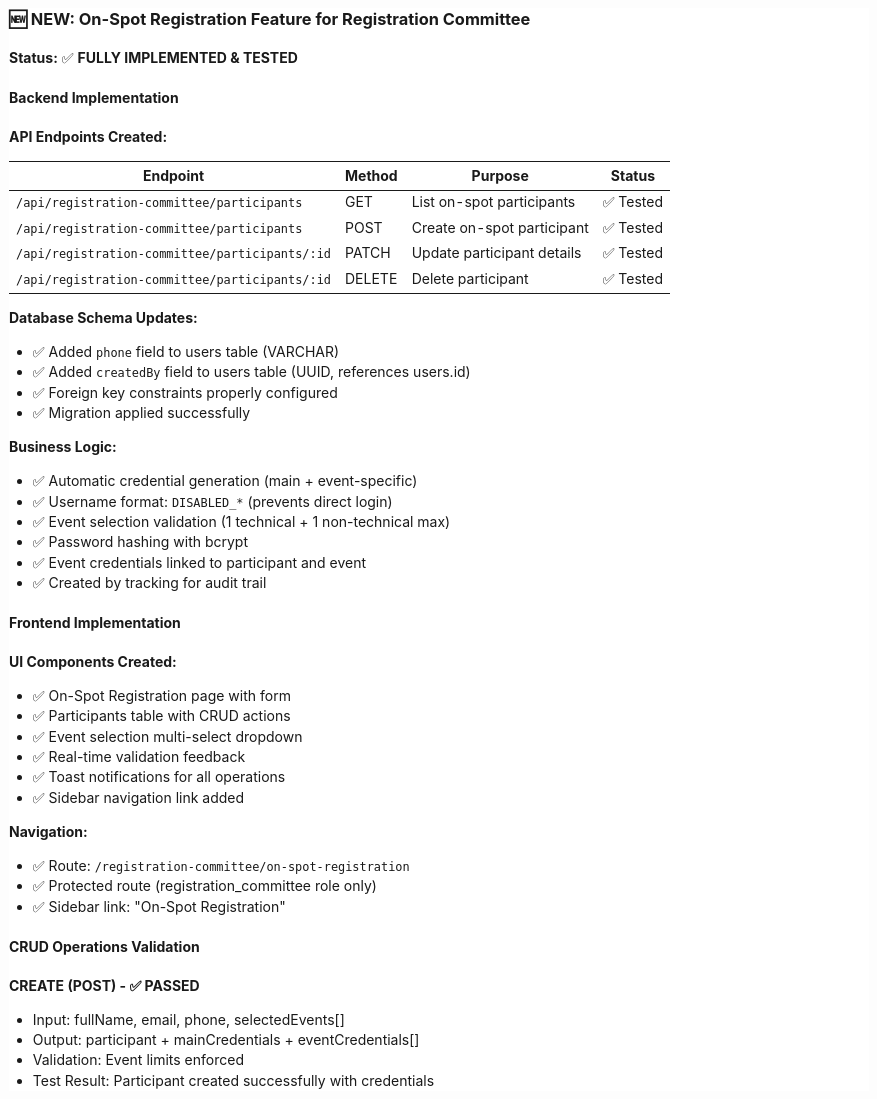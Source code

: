 ### 🆕 NEW: On-Spot Registration Feature for Registration Committee

**Status:** ✅ **FULLY IMPLEMENTED & TESTED**

#### Backend Implementation

**API Endpoints Created:**

| Endpoint | Method | Purpose | Status |
|----------|--------|---------|--------|
| `/api/registration-committee/participants` | GET | List on-spot participants | ✅ Tested |
| `/api/registration-committee/participants` | POST | Create on-spot participant | ✅ Tested |
| `/api/registration-committee/participants/:id` | PATCH | Update participant details | ✅ Tested |
| `/api/registration-committee/participants/:id` | DELETE | Delete participant | ✅ Tested |

**Database Schema Updates:**
- ✅ Added `phone` field to users table (VARCHAR)
- ✅ Added `createdBy` field to users table (UUID, references users.id)
- ✅ Foreign key constraints properly configured
- ✅ Migration applied successfully

**Business Logic:**
- ✅ Automatic credential generation (main + event-specific)
- ✅ Username format: `DISABLED_*` (prevents direct login)
- ✅ Event selection validation (1 technical + 1 non-technical max)
- ✅ Password hashing with bcrypt
- ✅ Event credentials linked to participant and event
- ✅ Created by tracking for audit trail

#### Frontend Implementation

**UI Components Created:**
- ✅ On-Spot Registration page with form
- ✅ Participants table with CRUD actions
- ✅ Event selection multi-select dropdown
- ✅ Real-time validation feedback
- ✅ Toast notifications for all operations
- ✅ Sidebar navigation link added

**Navigation:**
- ✅ Route: `/registration-committee/on-spot-registration`
- ✅ Protected route (registration_committee role only)
- ✅ Sidebar link: "On-Spot Registration"

#### CRUD Operations Validation

**CREATE (POST) - ✅ PASSED**
- Input: fullName, email, phone, selectedEvents[]
- Output: participant + mainCredentials + eventCredentials[]
- Validation: Event limits enforced
- Test Result: Participant created successfully with credentials

